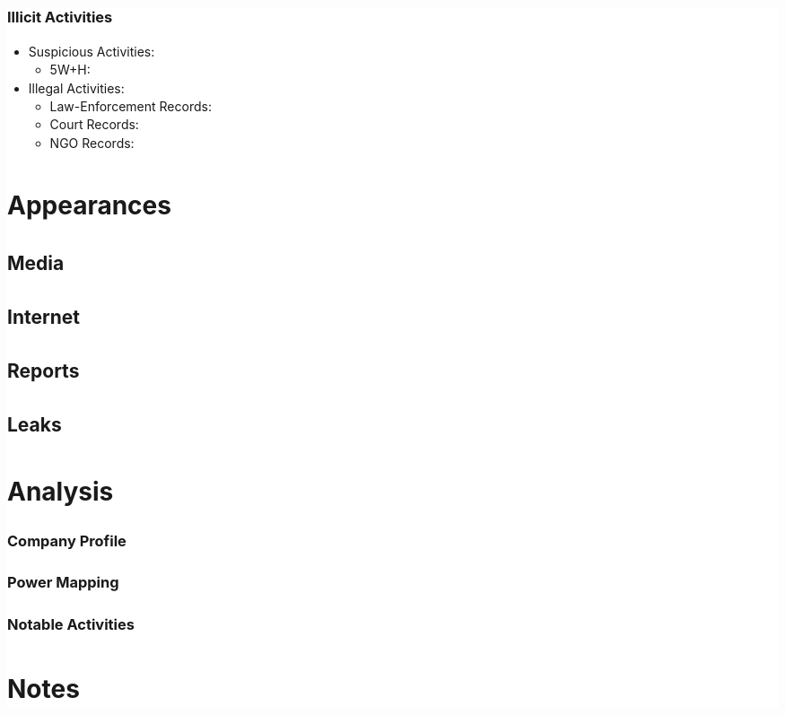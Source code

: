 ### Illicit Activities
- Suspicious Activities:
	- 5W+H: 
- Illegal Activities: 
	- Law-Enforcement Records: 
	- Court Records: 
	- NGO Records: 

# Appearances

## Media


## Internet


## Reports


## Leaks


# Analysis

### Company Profile


### Power Mapping


### Notable Activities


# Notes